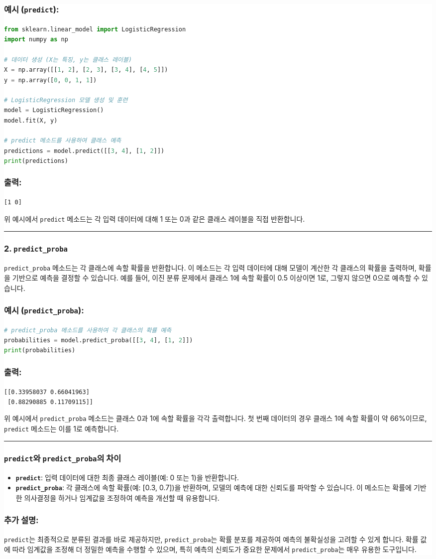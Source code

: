 ### 예시 (`predict`):
```python
from sklearn.linear_model import LogisticRegression
import numpy as np

# 데이터 생성 (X는 특징, y는 클래스 레이블)
X = np.array([[1, 2], [2, 3], [3, 4], [4, 5]])
y = np.array([0, 0, 1, 1])

# LogisticRegression 모델 생성 및 훈련
model = LogisticRegression()
model.fit(X, y)

# predict 메소드를 사용하여 클래스 예측
predictions = model.predict([[3, 4], [1, 2]])
print(predictions)
```

### 출력:
```
[1 0]
```

위 예시에서 `predict` 메소드는 각 입력 데이터에 대해 1 또는 0과 같은 클래스 레이블을 직접 반환합니다.

---

### 2. `predict_proba`

`predict_proba` 메소드는 각 클래스에 속할 확률을 반환합니다. 이 메소드는 각 입력 데이터에 대해 모델이 계산한 각 클래스의 확률을 출력하며, 확률을 기반으로 예측을 결정할 수 있습니다. 예를 들어, 이진 분류 문제에서 클래스 1에 속할 확률이 0.5 이상이면 1로, 그렇지 않으면 0으로 예측할 수 있습니다.

### 예시 (`predict_proba`):
```python
# predict_proba 메소드를 사용하여 각 클래스의 확률 예측
probabilities = model.predict_proba([[3, 4], [1, 2]])
print(probabilities)
```

### 출력:
```
[[0.33958037 0.66041963]
 [0.88290885 0.11709115]]
```

위 예시에서 `predict_proba` 메소드는 클래스 0과 1에 속할 확률을 각각 출력합니다. 첫 번째 데이터의 경우 클래스 1에 속할 확률이 약 66%이므로, `predict` 메소드는 이를 1로 예측합니다.

---

### `predict`와 `predict_proba`의 차이

- **`predict`**: 입력 데이터에 대한 최종 클래스 레이블(예: 0 또는 1)을 반환합니다.
- **`predict_proba`**: 각 클래스에 속할 확률(예: [0.3, 0.7])을 반환하며, 모델의 예측에 대한 신뢰도를 파악할 수 있습니다. 이 메소드는 확률에 기반한 의사결정을 하거나 임계값을 조정하여 예측을 개선할 때 유용합니다.

### 추가 설명:
`predict`는 최종적으로 분류된 결과를 바로 제공하지만, `predict_proba`는 확률 분포를 제공하여 예측의 불확실성을 고려할 수 있게 합니다. 확률 값에 따라 임계값을 조정해 더 정밀한 예측을 수행할 수 있으며, 특히 예측의 신뢰도가 중요한 문제에서 `predict_proba`는 매우 유용한 도구입니다.

